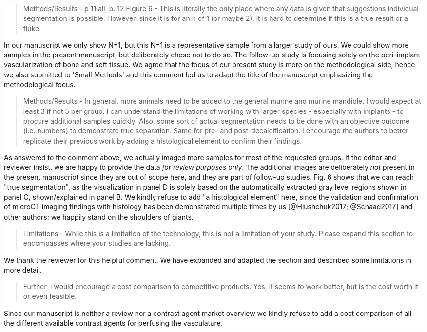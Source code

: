 > Methods/Results - p 11 all, p. 12 Figure 6 - This is literally the only place where any data is given that suggestions individual segmentation is possible.
> However, since it is for an n of 1 (or maybe 2), it is hard to determine if this is a true result or a fluke.

In our manuscript we only show N=1, but this N=1 is a representative sample from a larger study of ours.
We could show more samples in the present manuscript, but deliberately chose not to do so.
The follow-up study is focusing solely on the peri-implant vascularization of bone and soft tissue.
We agree that the focus of our present study is more on the methodological side, hence we also submitted to 'Small Methods' and this comment led us to adapt the title of the manuscript emphasizing the methodological focus.

> Methods/Results - In general, more animals need to be added to the general murine and murine mandible.
> I would expect at least 3 if not 5 per group.
> I can understand the limitations of working with larger species - especially with implants - to procure additional samples quickly.
> Also, some sort of actual segmentation needs to be done with an objective outcome (i.e. numbers) to demonstrate true separation.
> Same for pre- and post-decalcification.
> I encourage the authors to better replicate their previous work by adding a histological element to confirm their findings.

As answered to the comment above, we actually imaged more samples for most of the requested groups.
If the editor and reviewer insist, we are happy to provide the data *for review purposes only*.
The additional images are deliberately *not* present in the present manuscript since they are out of scope here, and they are part of follow-up studies.
Fig. 6 shows that we can reach "true segmentation", as the visualization in panel D is solely based on the automatically extracted gray level regions shown in panel C, shown/explained in panel B.
We kindly refuse to add "a histological element" here, since the validation and confirmation of microCT imaging findings with histology has been demonstrated multiple times by us [@Hlushchuk2017; @Schaad2017] and other authors; we happily stand on the shoulders of giants.

> Limitations - While this is a limitation of the technology, this is not a limitation of your study.
> Please expand this section to encompasses where your studies are lacking.

We thank the reviewer for this helpful comment.
We have expanded and adapted the section and described some limitations in more detail.

> Further, I would encourage a cost comparison to competitive products.
> Yes, it seems to work better, but is the cost worth it or even feasible.

Since our manuscript is neither a review nor a contrast agent market overview we kindly refuse to add a cost comparison of all the different available contrast agents for perfusing the vasculature.
